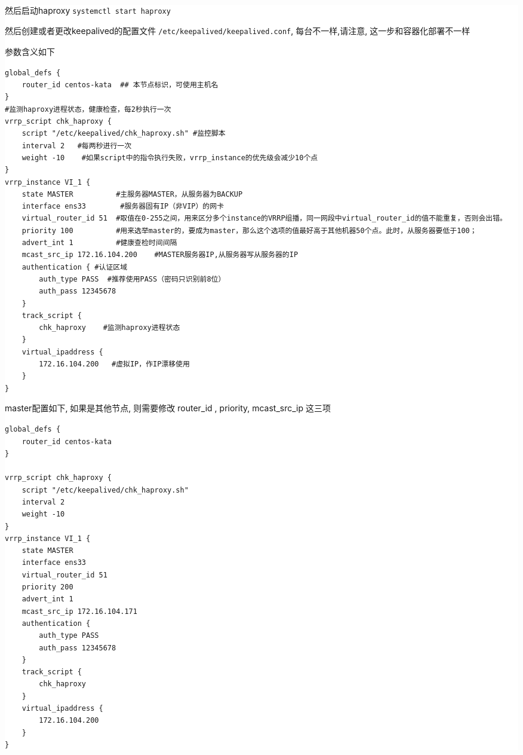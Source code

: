 然后启动haproxy  `systemctl start haproxy`

然后创建或者更改keepalived的配置文件 `/etc/keepalived/keepalived.conf`, 每台不一样,请注意, 这一步和容器化部署不一样

参数含义如下

```
global_defs {
    router_id centos-kata  ## 本节点标识，可使用主机名
}
#监测haproxy进程状态，健康检查，每2秒执行一次 
vrrp_script chk_haproxy {
    script "/etc/keepalived/chk_haproxy.sh" #监控脚本
    interval 2   #每两秒进行一次
    weight -10    #如果script中的指令执行失败，vrrp_instance的优先级会减少10个点
}
vrrp_instance VI_1 {
    state MASTER          #主服务器MASTER，从服务器为BACKUP
    interface ens33        #服务器固有IP（非VIP）的网卡
    virtual_router_id 51  #取值在0-255之间，用来区分多个instance的VRRP组播，同一网段中virtual_router_id的值不能重复，否则会出错。
    priority 100          #用来选举master的，要成为master，那么这个选项的值最好高于其他机器50个点。此时，从服务器要低于100；
    advert_int 1          #健康查检时间间隔
    mcast_src_ip 172.16.104.200    #MASTER服务器IP,从服务器写从服务器的IP
    authentication { #认证区域
        auth_type PASS  #推荐使用PASS（密码只识别前8位）
        auth_pass 12345678
    }
    track_script {
        chk_haproxy    #监测haproxy进程状态
    }
    virtual_ipaddress {
        172.16.104.200   #虚拟IP，作IP漂移使用
    }
}
```


master配置如下, 如果是其他节点, 则需要修改 router_id , priority, mcast_src_ip 这三项

```
global_defs {
    router_id centos-kata  
}

vrrp_script chk_haproxy {
    script "/etc/keepalived/chk_haproxy.sh" 
    interval 2
    weight -10
}
vrrp_instance VI_1 {
    state MASTER         
    interface ens33        
    virtual_router_id 51  
    priority 200         
    advert_int 1          
    mcast_src_ip 172.16.104.171    
    authentication { 
        auth_type PASS  
        auth_pass 12345678
    }
    track_script {
        chk_haproxy    
    }
    virtual_ipaddress {
        172.16.104.200 
    }
}
```